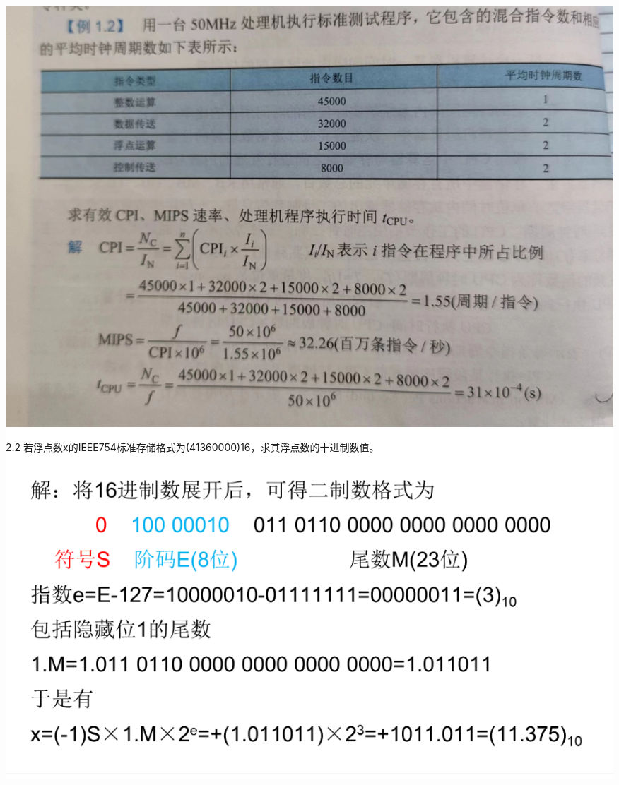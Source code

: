 ![img](assets/1706015723162-60.jpeg)

 2.2 若浮点数x的IEEE754标准存储格式为(41360000)16，求其浮点数的十进制数值。

![img](assets/1706015723099-1.png)
